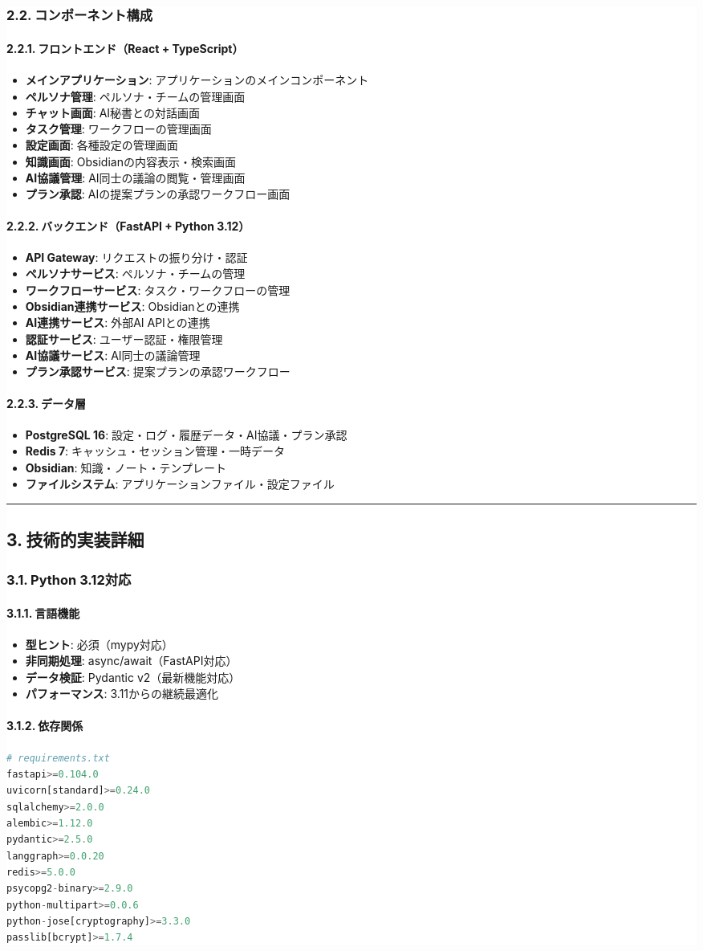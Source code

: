 ### 2.2. コンポーネント構成

#### 2.2.1. フロントエンド（React + TypeScript）
- **メインアプリケーション**: アプリケーションのメインコンポーネント
- **ペルソナ管理**: ペルソナ・チームの管理画面
- **チャット画面**: AI秘書との対話画面
- **タスク管理**: ワークフローの管理画面
- **設定画面**: 各種設定の管理画面
- **知識画面**: Obsidianの内容表示・検索画面
- **AI協議管理**: AI同士の議論の閲覧・管理画面
- **プラン承認**: AIの提案プランの承認ワークフロー画面

#### 2.2.2. バックエンド（FastAPI + Python 3.12）
- **API Gateway**: リクエストの振り分け・認証
- **ペルソナサービス**: ペルソナ・チームの管理
- **ワークフローサービス**: タスク・ワークフローの管理
- **Obsidian連携サービス**: Obsidianとの連携
- **AI連携サービス**: 外部AI APIとの連携
- **認証サービス**: ユーザー認証・権限管理
- **AI協議サービス**: AI同士の議論管理
- **プラン承認サービス**: 提案プランの承認ワークフロー

#### 2.2.3. データ層
- **PostgreSQL 16**: 設定・ログ・履歴データ・AI協議・プラン承認
- **Redis 7**: キャッシュ・セッション管理・一時データ
- **Obsidian**: 知識・ノート・テンプレート
- **ファイルシステム**: アプリケーションファイル・設定ファイル

---

## 3. 技術的実装詳細

### 3.1. Python 3.12対応

#### 3.1.1. 言語機能
- **型ヒント**: 必須（mypy対応）
- **非同期処理**: async/await（FastAPI対応）
- **データ検証**: Pydantic v2（最新機能対応）
- **パフォーマンス**: 3.11からの継続最適化

#### 3.1.2. 依存関係
```python
# requirements.txt
fastapi>=0.104.0
uvicorn[standard]>=0.24.0
sqlalchemy>=2.0.0
alembic>=1.12.0
pydantic>=2.5.0
langgraph>=0.0.20
redis>=5.0.0
psycopg2-binary>=2.9.0
python-multipart>=0.0.6
python-jose[cryptography]>=3.3.0
passlib[bcrypt]>=1.7.4
```
